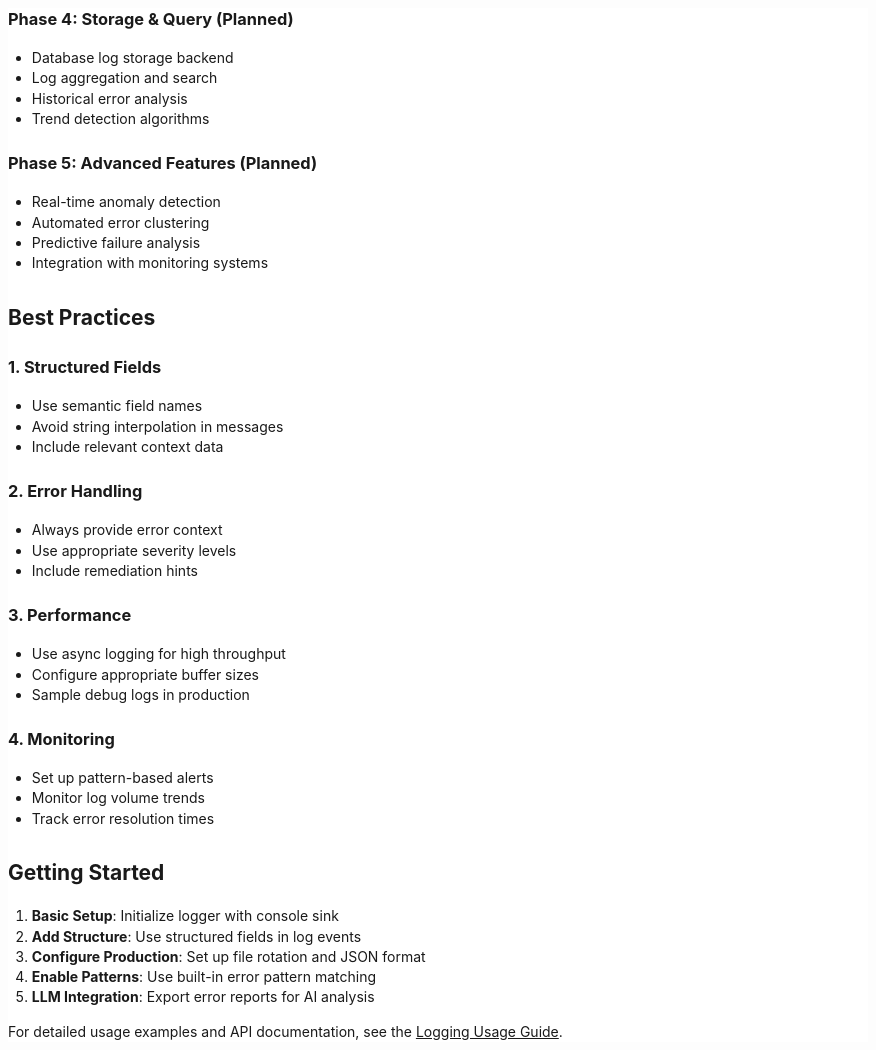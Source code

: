 ### Phase 4: Storage & Query (Planned)
- Database log storage backend
- Log aggregation and search
- Historical error analysis
- Trend detection algorithms

### Phase 5: Advanced Features (Planned)
- Real-time anomaly detection
- Automated error clustering
- Predictive failure analysis
- Integration with monitoring systems

## Best Practices

### 1. Structured Fields
- Use semantic field names
- Avoid string interpolation in messages
- Include relevant context data

### 2. Error Handling
- Always provide error context
- Use appropriate severity levels
- Include remediation hints

### 3. Performance
- Use async logging for high throughput
- Configure appropriate buffer sizes
- Sample debug logs in production

### 4. Monitoring
- Set up pattern-based alerts
- Monitor log volume trends
- Track error resolution times

## Getting Started

1. **Basic Setup**: Initialize logger with console sink
2. **Add Structure**: Use structured fields in log events
3. **Configure Production**: Set up file rotation and JSON format
4. **Enable Patterns**: Use built-in error pattern matching
5. **LLM Integration**: Export error reports for AI analysis

For detailed usage examples and API documentation, see the [Logging Usage Guide](./LOGGING_USAGE.md).